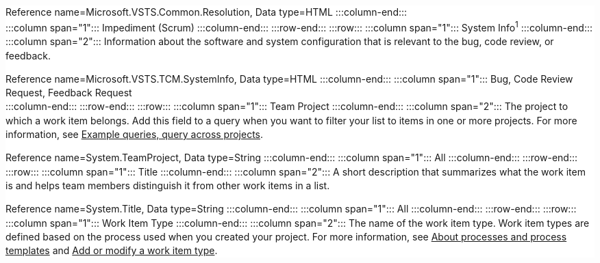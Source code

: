    Reference name=Microsoft.VSTS.Common.Resolution, Data type=HTML
   :::column-end:::     
   :::column span="1":::
   Impediment (Scrum)
   :::column-end:::
:::row-end:::
:::row:::
     :::column span="1":::
   System Info<sup>1</sup> 
   :::column-end:::
     :::column span="2":::
   Information about the software and system configuration that is relevant to the bug, code review, or feedback. 

   Reference name=Microsoft.VSTS.TCM.SystemInfo, Data type=HTML
   :::column-end:::
     :::column span="1":::
   Bug, Code Review Request, Feedback Request    
   :::column-end:::
:::row-end:::
:::row:::
   :::column span="1":::
   Team Project
   :::column-end:::
   :::column span="2":::
   The project to which a work item belongs. Add this field to a query when you want to filter your list to items in one or more projects. For more information, see [Example queries, query across projects](using-queries.md#query-across-or-within-projects).   

   Reference name=System.TeamProject, Data type=String
   :::column-end:::
   :::column span="1":::
   All
   :::column-end:::
:::row-end:::
:::row:::
     :::column span="1":::
   Title
   :::column-end:::
     :::column span="2":::
   A short description that summarizes what the work item is and helps team members distinguish it from other work items in a list.

   Reference name=System.Title, Data type=String
   :::column-end:::
   :::column span="1":::
   All
   :::column-end:::
:::row-end:::
:::row:::
     :::column span="1":::
   Work Item Type
   :::column-end:::
     :::column span="2":::
   The name of the work item type. Work item types are defined based on the process used when you created your project. For more information, see [About processes and process templates](../work-items/guidance/choose-process.md) and [Add or modify a work item type](../../reference/add-modify-wit.md). 
